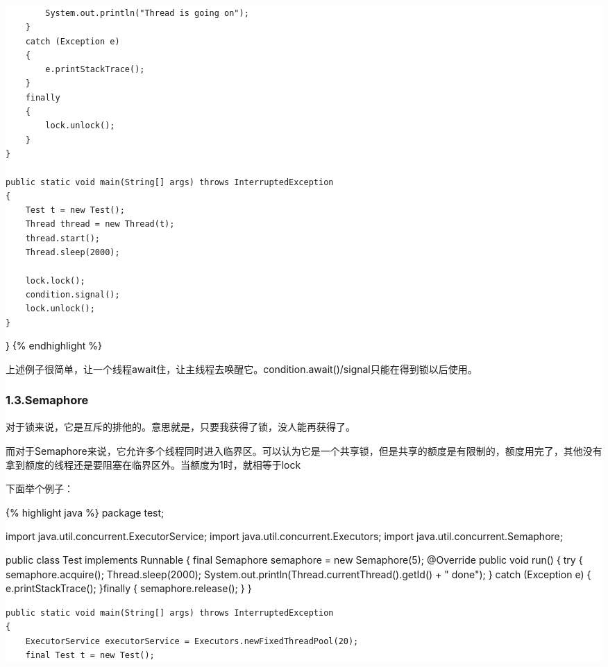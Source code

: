             System.out.println("Thread is going on");
        }
        catch (Exception e)
        {
            e.printStackTrace();
        }
        finally
        {
            lock.unlock();
        }
    }
 
    public static void main(String[] args) throws InterruptedException
    {
        Test t = new Test();
        Thread thread = new Thread(t);
        thread.start();
        Thread.sleep(2000);
 
        lock.lock();
        condition.signal();
        lock.unlock();
    }
 
}
{% endhighlight %}

上述例子很简单，让一个线程await住，让主线程去唤醒它。condition.await()/signal只能在得到锁以后使用。

### 1.3.Semaphore

对于锁来说，它是互斥的排他的。意思就是，只要我获得了锁，没人能再获得了。

而对于Semaphore来说，它允许多个线程同时进入临界区。可以认为它是一个共享锁，但是共享的额度是有限制的，额度用完了，其他没有拿到额度的线程还是要阻塞在临界区外。当额度为1时，就相等于lock

下面举个例子：

{% highlight java %}
package test;
 
import java.util.concurrent.ExecutorService;
import java.util.concurrent.Executors;
import java.util.concurrent.Semaphore;
 
public class Test implements Runnable
{
    final Semaphore semaphore = new Semaphore(5);
    @Override
    public void run()
    {
        try
        {
            semaphore.acquire();
            Thread.sleep(2000);
            System.out.println(Thread.currentThread().getId() + " done");
        }
        catch (Exception e)
        {
            e.printStackTrace();
        }finally {
            semaphore.release();
        }
    }
 
    public static void main(String[] args) throws InterruptedException
    {
        ExecutorService executorService = Executors.newFixedThreadPool(20);
        final Test t = new Test();